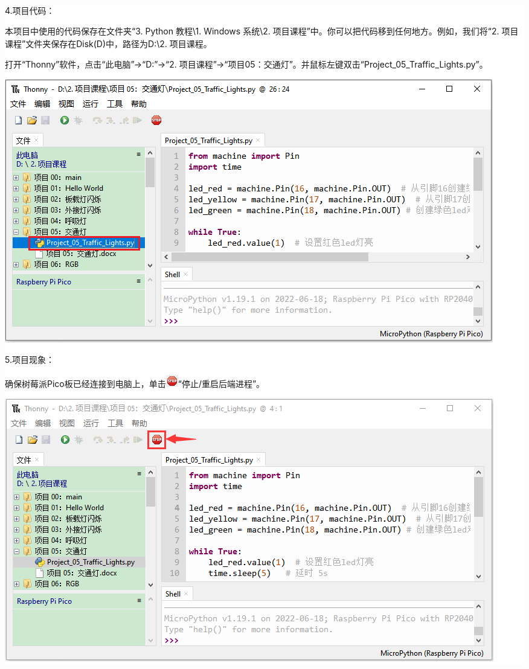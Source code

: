 4.项目代码：

本项目中使用的代码保存在文件夹“3. Python 教程\1. Windows 系统\2.
项目课程”中。你可以把代码移到任何地方。例如，我们将“2.
项目课程”文件夹保存在Disk(D)中，路径为D:\2. 项目课程。

打开“Thonny”软件，点击“此电脑”→“D:”→“2.
项目课程”→“项目05：交通灯”。并鼠标左键双击“Project_05_Traffic_Lights.py”。

![](media/f413bef844529ec9d7a7a68d707b82e7.png)

5.项目现象：

确保树莓派Pico板已经连接到电脑上，单击![](media/27451c8a9c13e29d02bc0f5831cfaf1f.png)“停止/重启后端进程”。

![](media/2f5fecc1873220df106fec5692ff52fb.png)

